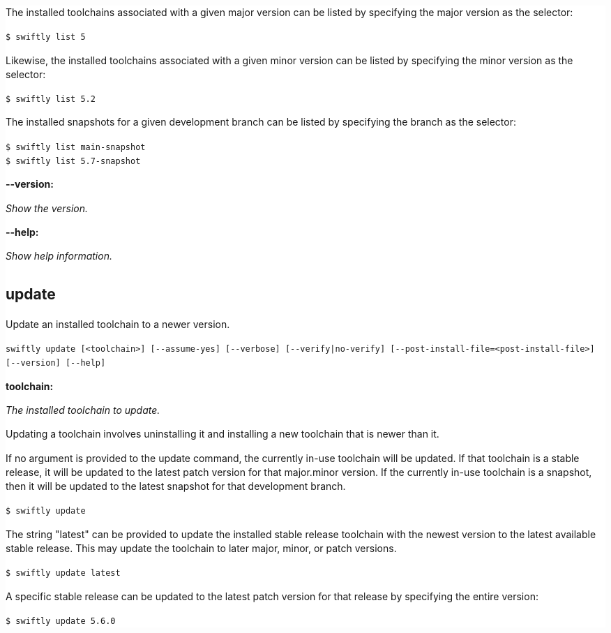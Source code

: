 The installed toolchains associated with a given major version can be listed by specifying the major version as the selector: 

    $ swiftly list 5

Likewise, the installed toolchains associated with a given minor version can be listed by specifying the minor version as the selector:

    $ swiftly list 5.2

The installed snapshots for a given development branch can be listed by specifying the branch as the selector:

    $ swiftly list main-snapshot
    $ swiftly list 5.7-snapshot


**--version:**

*Show the version.*


**--help:**

*Show help information.*




## update

Update an installed toolchain to a newer version.

```
swiftly update [<toolchain>] [--assume-yes] [--verbose] [--verify|no-verify] [--post-install-file=<post-install-file>] [--version] [--help]
```

**toolchain:**

*The installed toolchain to update.*


Updating a toolchain involves uninstalling it and installing a new toolchain that is newer than it.

If no argument is provided to the update command, the currently in-use toolchain will be updated. If that toolchain is a stable release, it will be updated to the latest patch version for that major.minor version. If the currently in-use toolchain is a snapshot, then it will be updated to the latest snapshot for that development branch.

    $ swiftly update

The string "latest" can be provided to update the installed stable release toolchain with the newest version to the latest available stable release. This may update the toolchain to later major, minor, or patch versions.

    $ swiftly update latest

A specific stable release can be updated to the latest patch version for that release by specifying the entire version:

    $ swiftly update 5.6.0

